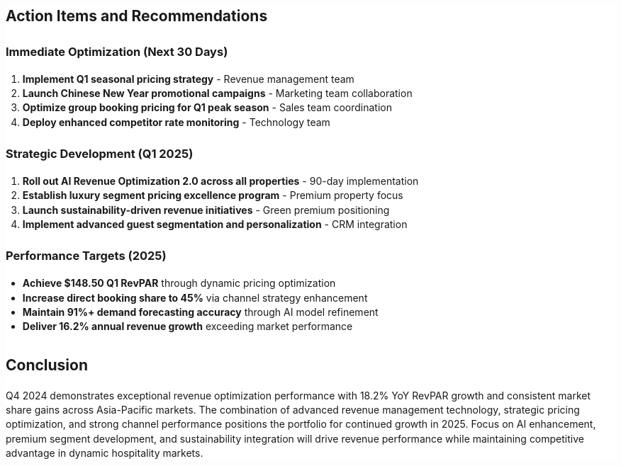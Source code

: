## Action Items and Recommendations

### Immediate Optimization (Next 30 Days)
1. **Implement Q1 seasonal pricing strategy** - Revenue management team
2. **Launch Chinese New Year promotional campaigns** - Marketing team collaboration
3. **Optimize group booking pricing for Q1 peak season** - Sales team coordination
4. **Deploy enhanced competitor rate monitoring** - Technology team

### Strategic Development (Q1 2025)
1. **Roll out AI Revenue Optimization 2.0 across all properties** - 90-day implementation
2. **Establish luxury segment pricing excellence program** - Premium property focus
3. **Launch sustainability-driven revenue initiatives** - Green premium positioning
4. **Implement advanced guest segmentation and personalization** - CRM integration

### Performance Targets (2025)
- **Achieve $148.50 Q1 RevPAR** through dynamic pricing optimization
- **Increase direct booking share to 45%** via channel strategy enhancement
- **Maintain 91%+ demand forecasting accuracy** through AI model refinement
- **Deliver 16.2% annual revenue growth** exceeding market performance

## Conclusion

Q4 2024 demonstrates exceptional revenue optimization performance with 18.2% YoY RevPAR growth and consistent market share gains across Asia-Pacific markets. The combination of advanced revenue management technology, strategic pricing optimization, and strong channel performance positions the portfolio for continued growth in 2025. Focus on AI enhancement, premium segment development, and sustainability integration will drive revenue performance while maintaining competitive advantage in dynamic hospitality markets.